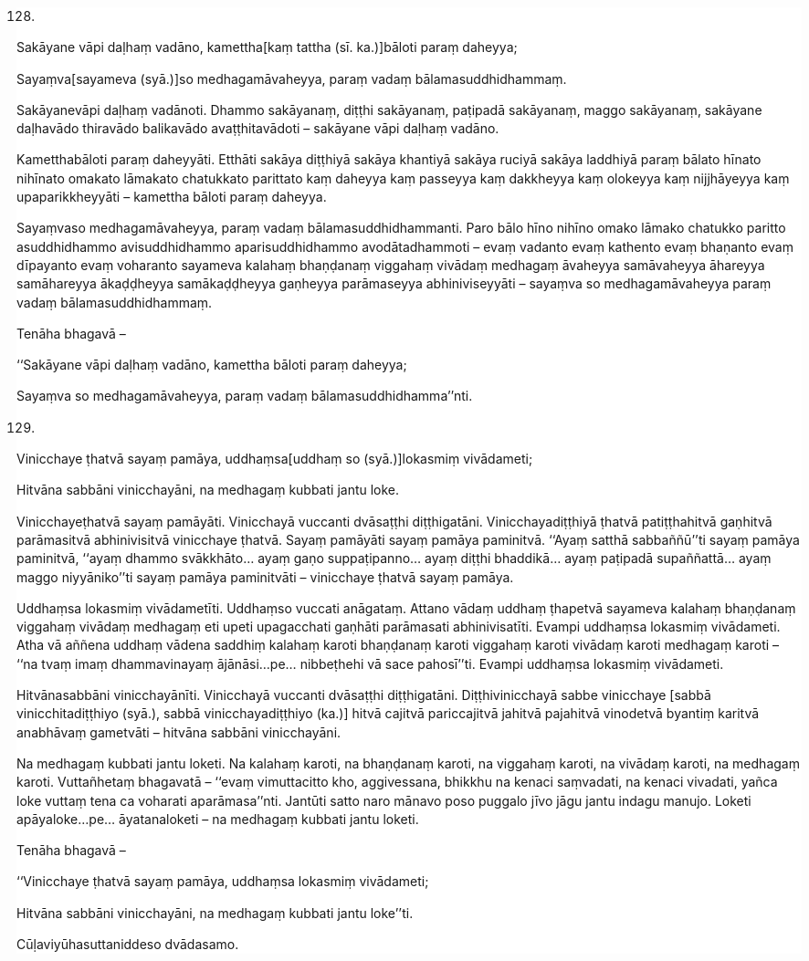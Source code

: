 128.

Sakāyane vāpi daḷhaṃ vadāno, kamettha[kaṃ tattha (sī. ka.)]bāloti paraṃ daheyya;

Sayaṃva[sayameva (syā.)]so medhagamāvaheyya, paraṃ vadaṃ bālamasuddhidhammaṃ.

Sakāyanevāpi daḷhaṃ vadānoti. Dhammo sakāyanaṃ, diṭṭhi sakāyanaṃ, paṭipadā sakāyanaṃ, maggo sakāyanaṃ, sakāyane daḷhavādo thiravādo balikavādo avaṭṭhitavādoti – sakāyane vāpi daḷhaṃ vadāno.

Kametthabāloti paraṃ daheyyāti. Etthāti sakāya diṭṭhiyā sakāya khantiyā sakāya ruciyā sakāya laddhiyā paraṃ bālato hīnato nihīnato omakato lāmakato chatukkato parittato kaṃ daheyya kaṃ passeyya kaṃ dakkheyya kaṃ olokeyya kaṃ nijjhāyeyya kaṃ upaparikkheyyāti – kamettha bāloti paraṃ daheyya.

Sayaṃvaso medhagamāvaheyya, paraṃ vadaṃ bālamasuddhidhammanti. Paro bālo hīno nihīno omako lāmako chatukko paritto asuddhidhammo avisuddhidhammo aparisuddhidhammo avodātadhammoti – evaṃ vadanto evaṃ kathento evaṃ bhaṇanto evaṃ dīpayanto evaṃ voharanto sayameva kalahaṃ bhaṇḍanaṃ viggahaṃ vivādaṃ medhagaṃ āvaheyya samāvaheyya āhareyya samāhareyya ākaḍḍheyya samākaḍḍheyya gaṇheyya parāmaseyya abhiniviseyyāti – sayaṃva so medhagamāvaheyya paraṃ vadaṃ bālamasuddhidhammaṃ.

Tenāha bhagavā –

‘‘Sakāyane vāpi daḷhaṃ vadāno, kamettha bāloti paraṃ daheyya;

Sayaṃva so medhagamāvaheyya, paraṃ vadaṃ bālamasuddhidhamma’’nti.

129.

Vinicchaye ṭhatvā sayaṃ pamāya, uddhaṃsa[uddhaṃ so (syā.)]lokasmiṃ vivādameti;

Hitvāna sabbāni vinicchayāni, na medhagaṃ kubbati jantu loke.

Vinicchayeṭhatvā sayaṃ pamāyāti. Vinicchayā vuccanti dvāsaṭṭhi diṭṭhigatāni. Vinicchayadiṭṭhiyā ṭhatvā patiṭṭhahitvā gaṇhitvā parāmasitvā abhinivisitvā vinicchaye ṭhatvā. Sayaṃ pamāyāti sayaṃ pamāya paminitvā. ‘‘Ayaṃ satthā sabbaññū’’ti sayaṃ pamāya paminitvā, ‘‘ayaṃ dhammo svākkhāto… ayaṃ gaṇo suppaṭipanno… ayaṃ diṭṭhi bhaddikā… ayaṃ paṭipadā supaññattā… ayaṃ maggo niyyāniko’’ti sayaṃ pamāya paminitvāti – vinicchaye ṭhatvā sayaṃ pamāya.

Uddhaṃsa lokasmiṃ vivādametīti. Uddhaṃso vuccati anāgataṃ. Attano vādaṃ uddhaṃ ṭhapetvā sayameva kalahaṃ bhaṇḍanaṃ viggahaṃ vivādaṃ medhagaṃ eti upeti upagacchati gaṇhāti parāmasati abhinivisatīti. Evampi uddhaṃsa lokasmiṃ vivādameti. Atha vā aññena uddhaṃ vādena saddhiṃ kalahaṃ karoti bhaṇḍanaṃ karoti viggahaṃ karoti vivādaṃ karoti medhagaṃ karoti – ‘‘na tvaṃ imaṃ dhammavinayaṃ ājānāsi…pe… nibbeṭhehi vā sace pahosī’’ti. Evampi uddhaṃsa lokasmiṃ vivādameti.

Hitvānasabbāni vinicchayānīti. Vinicchayā vuccanti dvāsaṭṭhi diṭṭhigatāni. Diṭṭhivinicchayā sabbe vinicchaye [sabbā vinicchitadiṭṭhiyo (syā.), sabbā vinicchayadiṭṭhiyo (ka.)] hitvā cajitvā pariccajitvā jahitvā pajahitvā vinodetvā byantiṃ karitvā anabhāvaṃ gametvāti – hitvāna sabbāni vinicchayāni.

Na medhagaṃ kubbati jantu loketi. Na kalahaṃ karoti, na bhaṇḍanaṃ karoti, na viggahaṃ karoti, na vivādaṃ karoti, na medhagaṃ karoti. Vuttañhetaṃ bhagavatā – ‘‘evaṃ vimuttacitto kho, aggivessana, bhikkhu na kenaci saṃvadati, na kenaci vivadati, yañca loke vuttaṃ tena ca voharati aparāmasa’’nti. Jantūti satto naro mānavo poso puggalo jīvo jāgu jantu indagu manujo. Loketi apāyaloke…pe… āyatanaloketi – na medhagaṃ kubbati jantu loketi.

Tenāha bhagavā –

‘‘Vinicchaye ṭhatvā sayaṃ pamāya, uddhaṃsa lokasmiṃ vivādameti;

Hitvāna sabbāni vinicchayāni, na medhagaṃ kubbati jantu loke’’ti.

Cūḷaviyūhasuttaniddeso dvādasamo.

